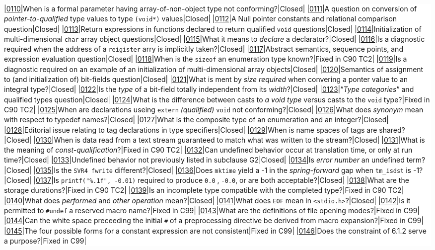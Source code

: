 |[0110](../c90/log.md#issue0110)|When is a formal parameter having array-of-non-object type not conforming?|Closed|
|[0111](../c90/log.md#issue0111)|A question on conversion of *pointer-to-qualified* type values to type `(void*)` values|Closed|
|[0112](../c90/log.md#issue0112)|A Null pointer constants and relational comparison question|Closed|
|[0113](../c90/log.md#issue0113)|Return expressions in functions declared to return qualified `void` questions|Closed|
|[0114](../c90/log.md#issue0114)|Initialization of multi-dimensional `char` array object questions|Closed|
|[0115](../c90/log.md#issue0115)|What it means to *declare* a declarator?|Closed|
|[0116](../c90/log.md#issue0116)|Is a diagnostic required when the address of a `reigister` arry is implicitly taken?|Closed|
|[0117](../c90/log.md#issue0117)|Abstract semantics, sequence points, and expression evaluation question|Closed|
|[0118](../c90/log.md#issue0118)|When is the `sizeof` an enumeration type known?|Fixed in C90 TC2|
|[0119](../c90/log.md#issue0119)|Is a diagnostic required on an example of an initialization of multi-dimensional array objects|Closed|
|[0120](../c90/log.md#issue0120)|Semantics of assignment to (and initialization of) bit-fields question|Closed|
|[0121](../c90/log.md#issue0121)|What is ment by *size required* when convering a ponter value to an integral type?|Closed|
|[0122](../c90/log.md#issue0122)|Is the *type* of a bit-field totally independent from its *width*?|Closed|
|[0123](../c90/log.md#issue0123)|“*Type categories*” and qualified types question|Closed|
|[0124](../c90/log.md#issue0124)|What is the difference between casts to *a void type* versus casts to the `void` type?|Fixed in C90 TC2|
|[0125](../c90/log.md#issue0125)|When are declarations useing `extern` *(qualified)* `void` not conforming?|Closed|
|[0126](../c90/log.md#issue0126)|What does *synonym* mean with respect to typedef names?|Closed|
|[0127](../c90/log.md#issue0127)|What is the composite type of an enumeration and an integer?|Closed|
|[0128](../c90/log.md#issue0128)|Editorial issue relating to tag declarations in type specifiers|Closed|
|[0129](../c90/log.md#issue0129)|When is name spaces of tags are shared?|Closed|
|[0130](../c90/log.md#issue0130)|When is data read from a text stream guaranteed to match what was written to the stream?|Closed|
|[0131](../c90/log.md#issue0131)|What is the meaning of *const-qualification*?|Fixed in C90 TC2|
|[0132](../c90/log.md#issue0132)|Can undefined behavior occur at translation time, or only at run time?|Closed|
|[0133](../c90/log.md#issue0133)|Undefined behavior not previously listed in subclause G2|Closed|
|[0134](../c90/log.md#issue0134)|Is *error number* an undefined term?|Closed|
|[0135](../c90/log.md#issue0135)|Is the `SVR4 fwrite` different?|Closed|
|[0136](../c90/log.md#issue0136)|Does `mktime` yield a -1 in the *spring-forward* gap when `tm_isdst` is -1?|Closed|
|[0137](../c90/log.md#issue0137)|Is `printf("%.1f", -0.01)` required to produce `0.0` , `-0.0`, or are both acceptable?|Closed|
|[0138](../c90/log.md#issue0138)|What are the storage durations?|Fixed in C90 TC2|
|[0139](../c90/log.md#issue0139)|Is an incomplete type compatible with the completed type?|Fixed in C90 TC2|
|[0140](../c90/log.md#issue0140)|What does *performed* and *other operation* mean?|Closed|
|[0141](../c90/log.md#issue0141)|What does `EOF` mean in `<stdio.h>`?|Closed|
|[0142](../c90/log.md#issue0142)|Is it permitted to `#undef` a reserved macro name?|Fixed in C99|
|[0143](../c90/log.md#issue0143)|What are the definitions of file opening modes?|Fixed in C99|
|[0144](../c90/log.md#issue0144)|Can the white space preceeding the initial `#` of a preprocessing directive be derived from macro expansion?|Fixed in C99|
|[0145](../c90/log.md#issue0145)|The four possible forms for a constant expression are not consistent|Fixed in C99|
|[0146](../c90/log.md#issue0146)|Does the constraint of 6.1.2 serve a purpose?|Fixed in C99|